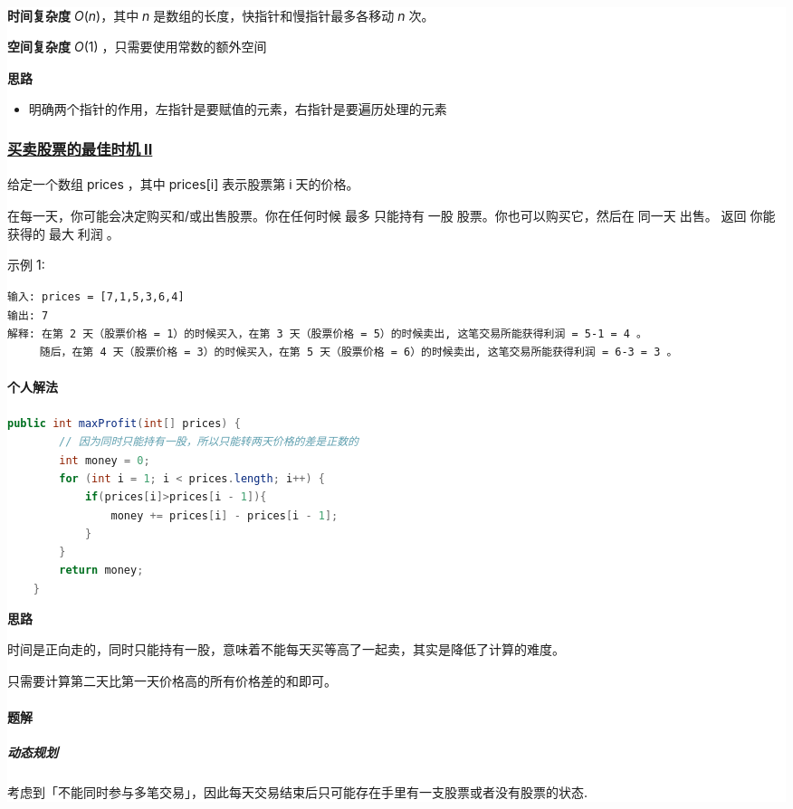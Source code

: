 **时间复杂度** *O*(*n*)，其中 *n* 是数组的长度，快指针和慢指针最多各移动 *n* 次。

**空间复杂度** *O*(1) ，只需要使用常数的额外空间

**思路**

- 明确两个指针的作用，左指针是要赋值的元素，右指针是要遍历处理的元素



### [买卖股票的最佳时机 II](https://leetcode-cn.com/problems/best-time-to-buy-and-sell-stock-ii/)

给定一个数组 prices ，其中 prices[i] 表示股票第 i 天的价格。

在每一天，你可能会决定购买和/或出售股票。你在任何时候 最多 只能持有 一股 股票。你也可以购买它，然后在 同一天 出售。
返回 你能获得的 最大 利润 。

示例 1:

```
输入: prices = [7,1,5,3,6,4]
输出: 7
解释: 在第 2 天（股票价格 = 1）的时候买入，在第 3 天（股票价格 = 5）的时候卖出, 这笔交易所能获得利润 = 5-1 = 4 。
     随后，在第 4 天（股票价格 = 3）的时候买入，在第 5 天（股票价格 = 6）的时候卖出, 这笔交易所能获得利润 = 6-3 = 3 。
```



#### 个人解法

```java
public int maxProfit(int[] prices) {
        // 因为同时只能持有一股，所以只能转两天价格的差是正数的
        int money = 0;
        for (int i = 1; i < prices.length; i++) {
            if(prices[i]>prices[i - 1]){
                money += prices[i] - prices[i - 1];
            }
        }
        return money;
    }
```

**思路**

时间是正向走的，同时只能持有一股，意味着不能每天买等高了一起卖，其实是降低了计算的难度。

只需要计算第二天比第一天价格高的所有价格差的和即可。



#### 题解

##### 动态规划

考虑到「不能同时参与多笔交易」，因此每天交易结束后只可能存在手里有一支股票或者没有股票的状态.




